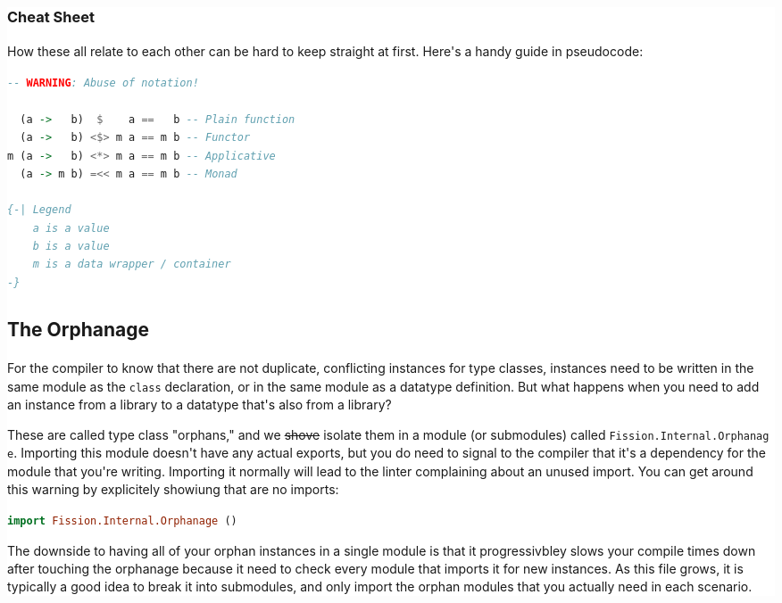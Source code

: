 ### Cheat Sheet

How these all relate to each other can be hard to keep straight at first. Here's a handy guide in pseudocode:

```haskell
-- WARNING: Abuse of notation!

  (a ->   b)  $    a ==   b -- Plain function
  (a ->   b) <$> m a == m b -- Functor
m (a ->   b) <*> m a == m b -- Applicative
  (a -> m b) =<< m a == m b -- Monad
  
{-| Legend
    a is a value
    b is a value
    m is a data wrapper / container
-}
```

## The Orphanage

For the compiler to know that there are not duplicate, conflicting instances for type classes, instances need to be written in the same module as the `class` declaration, or in the same module as a datatype definition. But what happens when you need to add an instance from a library to a datatype that's also from a library?

These are called type class "orphans," and we ~~shove~~  isolate them in a module \(or submodules\) called `Fission.Internal.Orphanage`. Importing this module doesn't have any actual exports, but you do need to signal to the compiler that it's a dependency for the module that you're writing. Importing it normally will lead to the linter complaining about an unused import. You can get around this warning by explicitely showiung that are no imports:

```haskell
import Fission.Internal.Orphanage ()
```

The downside to having all of your orphan instances in a single module is that it progressivbley slows your compile times down after touching the orphanage because it need to check every module that imports it for new instances. As this file grows, it is typically a good idea to break it into submodules, and only import the orphan modules that you actually need in each scenario.

